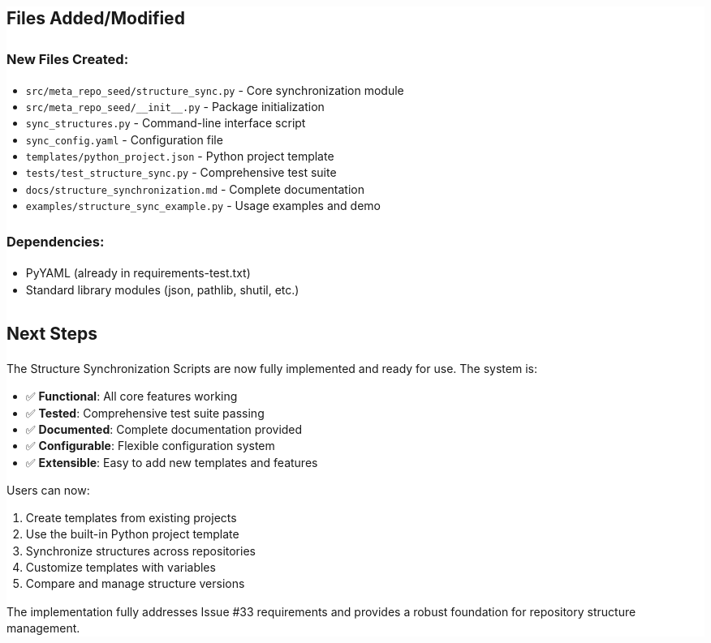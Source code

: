 ## Files Added/Modified

### New Files Created:
- `src/meta_repo_seed/structure_sync.py` - Core synchronization module
- `src/meta_repo_seed/__init__.py` - Package initialization
- `sync_structures.py` - Command-line interface script
- `sync_config.yaml` - Configuration file
- `templates/python_project.json` - Python project template
- `tests/test_structure_sync.py` - Comprehensive test suite
- `docs/structure_synchronization.md` - Complete documentation
- `examples/structure_sync_example.py` - Usage examples and demo

### Dependencies:
- PyYAML (already in requirements-test.txt)
- Standard library modules (json, pathlib, shutil, etc.)

## Next Steps

The Structure Synchronization Scripts are now fully implemented and ready for use. The system is:

- ✅ **Functional**: All core features working
- ✅ **Tested**: Comprehensive test suite passing
- ✅ **Documented**: Complete documentation provided
- ✅ **Configurable**: Flexible configuration system
- ✅ **Extensible**: Easy to add new templates and features

Users can now:
1. Create templates from existing projects
2. Use the built-in Python project template
3. Synchronize structures across repositories
4. Customize templates with variables
5. Compare and manage structure versions

The implementation fully addresses Issue #33 requirements and provides a robust foundation for repository structure management.